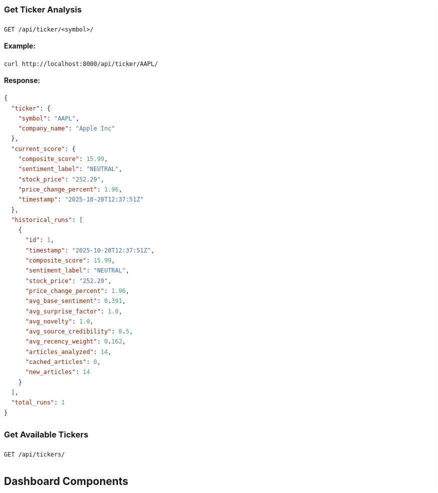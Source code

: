 ### Get Ticker Analysis
```
GET /api/ticker/<symbol>/
```

**Example:**
```bash
curl http://localhost:8000/api/ticker/AAPL/
```

**Response:**
```json
{
  "ticker": {
    "symbol": "AAPL",
    "company_name": "Apple Inc"
  },
  "current_score": {
    "composite_score": 15.99,
    "sentiment_label": "NEUTRAL",
    "stock_price": "252.29",
    "price_change_percent": 1.96,
    "timestamp": "2025-10-20T12:37:51Z"
  },
  "historical_runs": [
    {
      "id": 1,
      "timestamp": "2025-10-20T12:37:51Z",
      "composite_score": 15.99,
      "sentiment_label": "NEUTRAL",
      "stock_price": "252.29",
      "price_change_percent": 1.96,
      "avg_base_sentiment": 0.391,
      "avg_surprise_factor": 1.0,
      "avg_novelty": 1.0,
      "avg_source_credibility": 0.5,
      "avg_recency_weight": 0.162,
      "articles_analyzed": 14,
      "cached_articles": 0,
      "new_articles": 14
    }
  ],
  "total_runs": 1
}
```

### Get Available Tickers
```
GET /api/tickers/
```

## Dashboard Components

